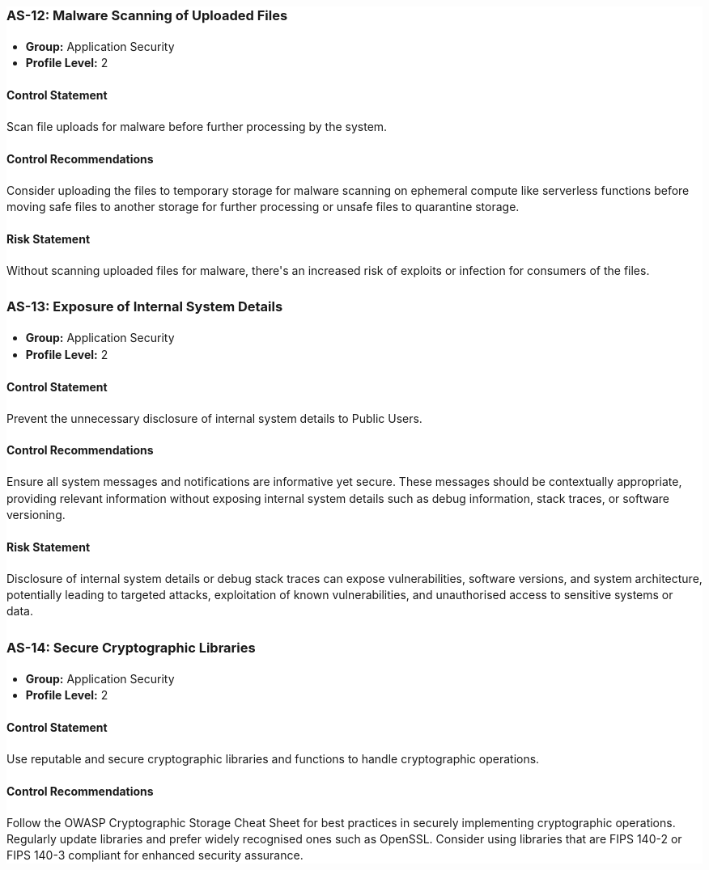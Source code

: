 ### AS-12: Malware Scanning of Uploaded Files

- **Group:** Application Security
- **Profile Level:** 2

#### Control Statement

Scan file uploads for malware before further processing by the system.

#### Control Recommendations

Consider uploading the files to temporary storage for malware scanning on ephemeral compute like serverless functions before moving safe files to another storage for further processing or unsafe files to quarantine storage.

#### Risk Statement

Without scanning uploaded files for malware, there&#39;s an increased risk of exploits or infection for consumers of the files.

### AS-13: Exposure of Internal System Details

- **Group:** Application Security
- **Profile Level:** 2

#### Control Statement

Prevent the unnecessary disclosure of internal system details to Public Users.

#### Control Recommendations

Ensure all system messages and notifications are informative yet secure. These messages should be contextually appropriate, providing relevant information without exposing internal system details such as debug information, stack traces, or software versioning.

#### Risk Statement

Disclosure of internal system details or debug stack traces can expose vulnerabilities, software versions, and system architecture, potentially leading to targeted attacks, exploitation of known vulnerabilities, and unauthorised access to sensitive systems or data.

### AS-14: Secure Cryptographic Libraries

- **Group:** Application Security
- **Profile Level:** 2

#### Control Statement

Use reputable and secure cryptographic libraries and functions to handle cryptographic operations.

#### Control Recommendations

Follow the OWASP Cryptographic Storage Cheat Sheet for best practices in securely implementing cryptographic operations. Regularly update libraries and prefer widely recognised ones such as OpenSSL. Consider using libraries that are FIPS 140-2 or FIPS 140-3 compliant for enhanced security assurance.
